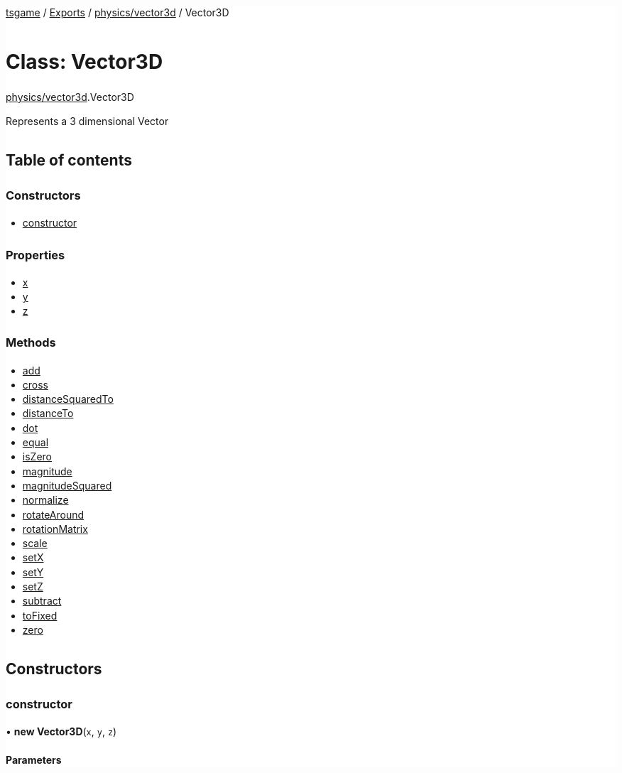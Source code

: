 [tsgame](../README.md) / [Exports](../modules.md) / [physics/vector3d](../modules/physics_vector3d.md) / Vector3D

# Class: Vector3D

[physics/vector3d](../modules/physics_vector3d.md).Vector3D

Represents a 3 dimensional Vector

## Table of contents

### Constructors

- [constructor](physics_vector3d.Vector3D.md#constructor)

### Properties

- [x](physics_vector3d.Vector3D.md#x)
- [y](physics_vector3d.Vector3D.md#y)
- [z](physics_vector3d.Vector3D.md#z)

### Methods

- [add](physics_vector3d.Vector3D.md#add)
- [cross](physics_vector3d.Vector3D.md#cross)
- [distanceSquaredTo](physics_vector3d.Vector3D.md#distancesquaredto)
- [distanceTo](physics_vector3d.Vector3D.md#distanceto)
- [dot](physics_vector3d.Vector3D.md#dot)
- [equal](physics_vector3d.Vector3D.md#equal)
- [isZero](physics_vector3d.Vector3D.md#iszero)
- [magnitude](physics_vector3d.Vector3D.md#magnitude)
- [magnitudeSquared](physics_vector3d.Vector3D.md#magnitudesquared)
- [normalize](physics_vector3d.Vector3D.md#normalize)
- [rotateAround](physics_vector3d.Vector3D.md#rotatearound)
- [rotationMatrix](physics_vector3d.Vector3D.md#rotationmatrix)
- [scale](physics_vector3d.Vector3D.md#scale)
- [setX](physics_vector3d.Vector3D.md#setx)
- [setY](physics_vector3d.Vector3D.md#sety)
- [setZ](physics_vector3d.Vector3D.md#setz)
- [subtract](physics_vector3d.Vector3D.md#subtract)
- [toFixed](physics_vector3d.Vector3D.md#tofixed)
- [zero](physics_vector3d.Vector3D.md#zero)

## Constructors

### constructor

• **new Vector3D**(`x`, `y`, `z`)

#### Parameters
